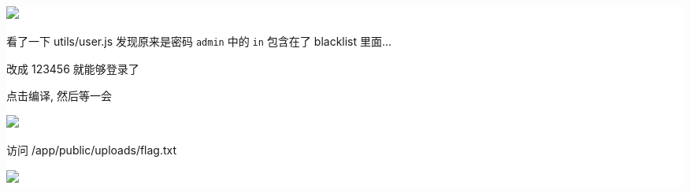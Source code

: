 ![](https://exp10it-1252109039.cos.ap-shanghai.myqcloud.com/img/202209282055312.png)

看了一下 utils/user.js 发现原来是密码 `admin` 中的 `in` 包含在了 blacklist 里面...

改成 123456 就能够登录了

点击编译, 然后等一会

![](https://exp10it-1252109039.cos.ap-shanghai.myqcloud.com/img/202209282057227.png)

访问 /app/public/uploads/flag.txt

![](https://exp10it-1252109039.cos.ap-shanghai.myqcloud.com/img/202209282057810.png)